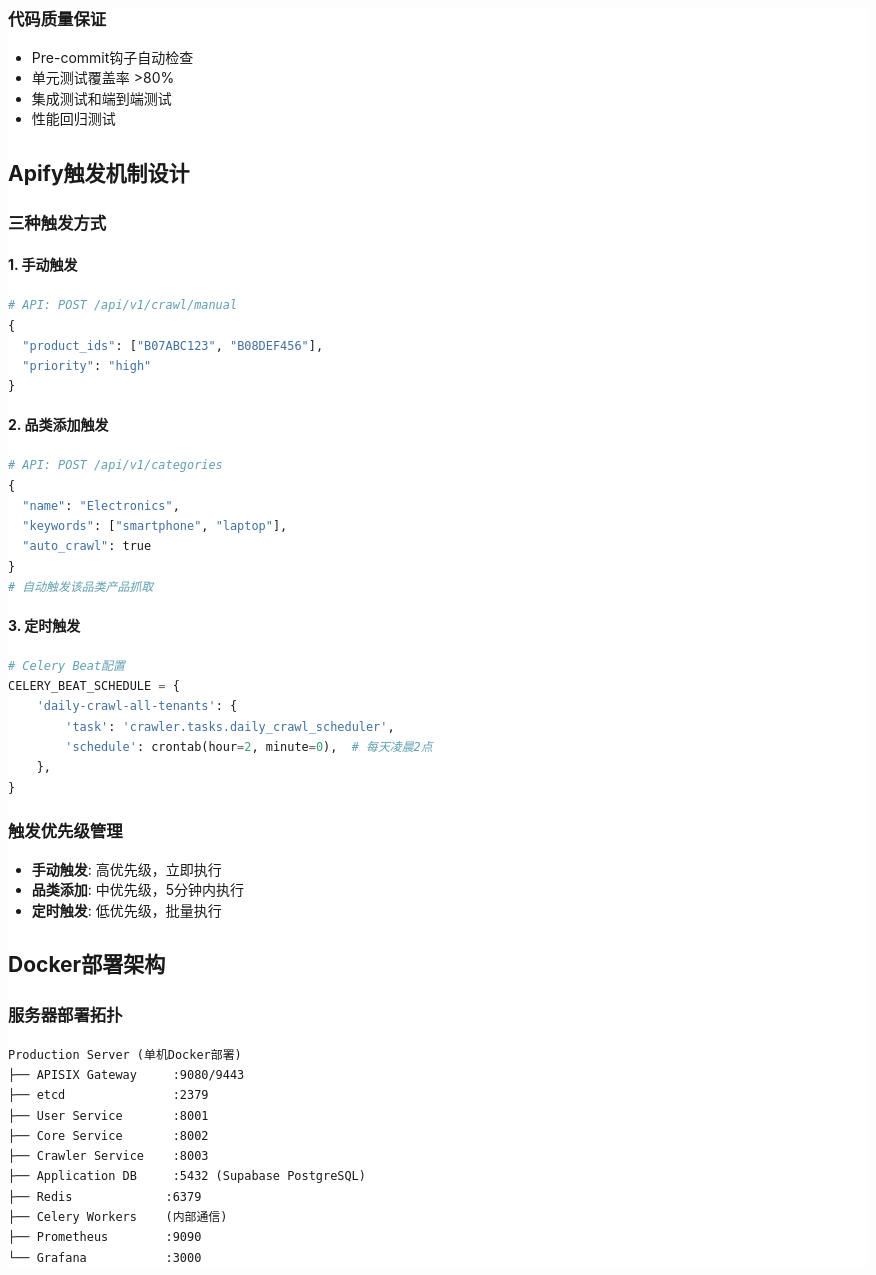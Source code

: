 ### 代码质量保证
- Pre-commit钩子自动检查
- 单元测试覆盖率 >80%
- 集成测试和端到端测试
- 性能回归测试

## Apify触发机制设计

### 三种触发方式

#### 1. 手动触发
```python
# API: POST /api/v1/crawl/manual
{
  "product_ids": ["B07ABC123", "B08DEF456"],
  "priority": "high"
}
```

#### 2. 品类添加触发
```python
# API: POST /api/v1/categories
{
  "name": "Electronics",
  "keywords": ["smartphone", "laptop"],
  "auto_crawl": true
}
# 自动触发该品类产品抓取
```

#### 3. 定时触发
```python
# Celery Beat配置
CELERY_BEAT_SCHEDULE = {
    'daily-crawl-all-tenants': {
        'task': 'crawler.tasks.daily_crawl_scheduler',
        'schedule': crontab(hour=2, minute=0),  # 每天凌晨2点
    },
}
```

### 触发优先级管理
- **手动触发**: 高优先级，立即执行
- **品类添加**: 中优先级，5分钟内执行
- **定时触发**: 低优先级，批量执行

## Docker部署架构

### 服务器部署拓扑
```
Production Server (单机Docker部署)
├── APISIX Gateway     :9080/9443
├── etcd               :2379
├── User Service       :8001
├── Core Service       :8002
├── Crawler Service    :8003
├── Application DB     :5432 (Supabase PostgreSQL)
├── Redis             :6379
├── Celery Workers    (内部通信)
├── Prometheus        :9090
└── Grafana           :3000
```

